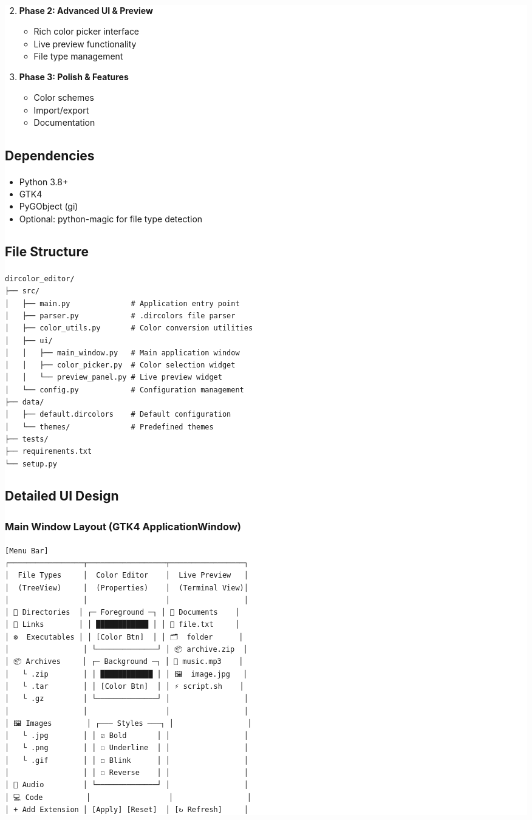 2. **Phase 2: Advanced UI & Preview**
   - Rich color picker interface
   - Live preview functionality
   - File type management
   
3. **Phase 3: Polish & Features**
   - Color schemes
   - Import/export
   - Documentation

## Dependencies
- Python 3.8+
- GTK4
- PyGObject (gi)
- Optional: python-magic for file type detection

## File Structure
```
dircolor_editor/
├── src/
│   ├── main.py              # Application entry point
│   ├── parser.py            # .dircolors file parser
│   ├── color_utils.py       # Color conversion utilities
│   ├── ui/
│   │   ├── main_window.py   # Main application window
│   │   ├── color_picker.py  # Color selection widget
│   │   └── preview_panel.py # Live preview widget
│   └── config.py            # Configuration management
├── data/
│   ├── default.dircolors    # Default configuration
│   └── themes/              # Predefined themes
├── tests/
├── requirements.txt
└── setup.py
```

## Detailed UI Design

### Main Window Layout (GTK4 ApplicationWindow)
```
[Menu Bar]
┌─────────────────┬──────────────────┬─────────────────┐
│  File Types     │  Color Editor    │  Live Preview   │
│  (TreeView)     │  (Properties)    │  (Terminal View)│
│                 │                  │                 │
│ 📁 Directories  │ ┌─ Foreground ─┐ │ 📁 Documents    │
│ 🔗 Links        │ │ ████████████ │ │ 📄 file.txt     │
│ ⚙️  Executables │ │ [Color Btn]  │ │ 🗂️  folder      │
│                 │ └──────────────┘ │ 📦 archive.zip  │
│ 📦 Archives     │ ┌─ Background ─┐ │ 🎵 music.mp3    │
│   └ .zip        │ │ ████████████ │ │ 🖼️  image.jpg   │
│   └ .tar        │ │ [Color Btn]  │ │ ⚡ script.sh    │
│   └ .gz         │ └──────────────┘ │                 │
│                 │                  │                 │
│ 🖼️ Images        │ ┌─── Styles ───┐ │                 │
│   └ .jpg        │ │ ☑ Bold       │ │                 │
│   └ .png        │ │ ☐ Underline  │ │                 │
│   └ .gif        │ │ ☐ Blink      │ │                 │
│                 │ │ ☐ Reverse    │ │                 │
│ 🎵 Audio         │ └──────────────┘ │                 │
│ 💻 Code          │                  │                 │
│ + Add Extension │ [Apply] [Reset]  │ [↻ Refresh]     │
```